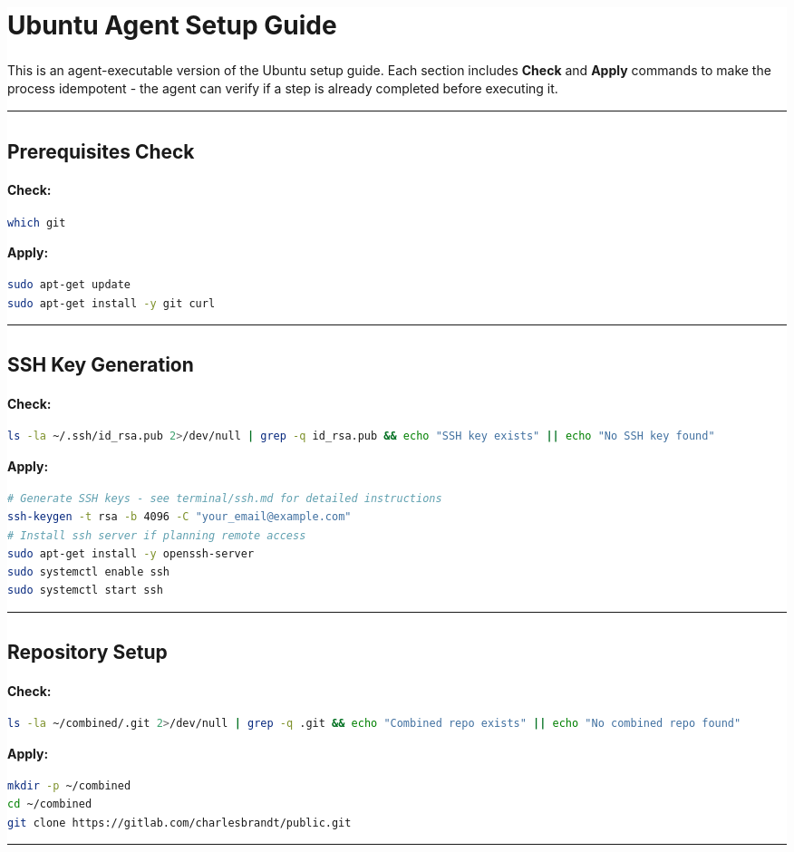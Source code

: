 # Ubuntu Agent Setup Guide

This is an agent-executable version of the Ubuntu setup guide. Each section includes **Check** and **Apply** commands to make the process idempotent - the agent can verify if a step is already completed before executing it.

---

## Prerequisites Check

**Check:**
```bash
which git
```

**Apply:**
```bash
sudo apt-get update
sudo apt-get install -y git curl
```

---

## SSH Key Generation

**Check:**
```bash
ls -la ~/.ssh/id_rsa.pub 2>/dev/null | grep -q id_rsa.pub && echo "SSH key exists" || echo "No SSH key found"
```

**Apply:**
```bash
# Generate SSH keys - see terminal/ssh.md for detailed instructions
ssh-keygen -t rsa -b 4096 -C "your_email@example.com"
# Install ssh server if planning remote access
sudo apt-get install -y openssh-server
sudo systemctl enable ssh
sudo systemctl start ssh
```

---

## Repository Setup

**Check:**
```bash
ls -la ~/combined/.git 2>/dev/null | grep -q .git && echo "Combined repo exists" || echo "No combined repo found"
```

**Apply:**
```bash
mkdir -p ~/combined
cd ~/combined
git clone https://gitlab.com/charlesbrandt/public.git
```

---